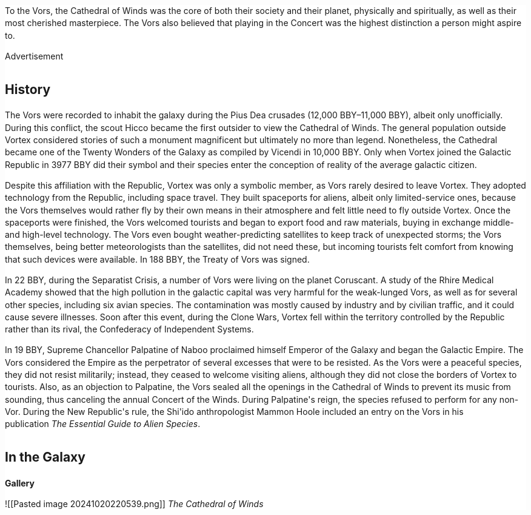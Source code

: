 To the Vors, the Cathedral of Winds was the core of both their society and their planet, physically and spiritually, as well as their most cherished masterpiece. The Vors also believed that playing in the Concert was the highest distinction a person might aspire to.

Advertisement

## History

The Vors were recorded to inhabit the galaxy during the Pius Dea crusades (12,000 BBY–11,000 BBY), albeit only unofficially. During this conflict, the scout Hicco became the first outsider to view the Cathedral of Winds. The general population outside Vortex considered stories of such a monument magnificent but ultimately no more than legend. Nonetheless, the Cathedral became one of the Twenty Wonders of the Galaxy as compiled by Vicendi in 10,000 BBY. Only when Vortex joined the Galactic Republic in 3977 BBY did their symbol and their species enter the conception of reality of the average galactic citizen.

Despite this affiliation with the Republic, Vortex was only a symbolic member, as Vors rarely desired to leave Vortex. They adopted technology from the Republic, including space travel. They built spaceports for aliens, albeit only limited-service ones, because the Vors themselves would rather fly by their own means in their atmosphere and felt little need to fly outside Vortex. Once the spaceports were finished, the Vors welcomed tourists and began to export food and raw materials, buying in exchange middle- and high-level technology. The Vors even bought weather-predicting satellites to keep track of unexpected storms; the Vors themselves, being better meteorologists than the satellites, did not need these, but incoming tourists felt comfort from knowing that such devices were available. In 188 BBY, the Treaty of Vors was signed.

In 22 BBY, during the Separatist Crisis, a number of Vors were living on the planet Coruscant. A study of the Rhire Medical Academy showed that the high pollution in the galactic capital was very harmful for the weak-lunged Vors, as well as for several other species, including six avian species. The contamination was mostly caused by industry and by civilian traffic, and it could cause severe illnesses. Soon after this event, during the Clone Wars, Vortex fell within the territory controlled by the Republic rather than its rival, the Confederacy of Independent Systems.

In 19 BBY, Supreme Chancellor Palpatine of Naboo proclaimed himself Emperor of the Galaxy and began the Galactic Empire. The Vors considered the Empire as the perpetrator of several excesses that were to be resisted. As the Vors were a peaceful species, they did not resist militarily; instead, they ceased to welcome visiting aliens, although they did not close the borders of Vortex to tourists. Also, as an objection to Palpatine, the Vors sealed all the openings in the Cathedral of Winds to prevent its music from sounding, thus canceling the annual Concert of the Winds. During Palpatine's reign, the species refused to perform for any non-Vor. During the New Republic's rule, the Shi'ido anthropologist Mammon Hoole included an entry on the Vors in his publication _The Essential Guide to Alien Species_.

## In the Galaxy





**Gallery**

![[Pasted image 20241020220539.png]]
*The Cathedral of Winds*